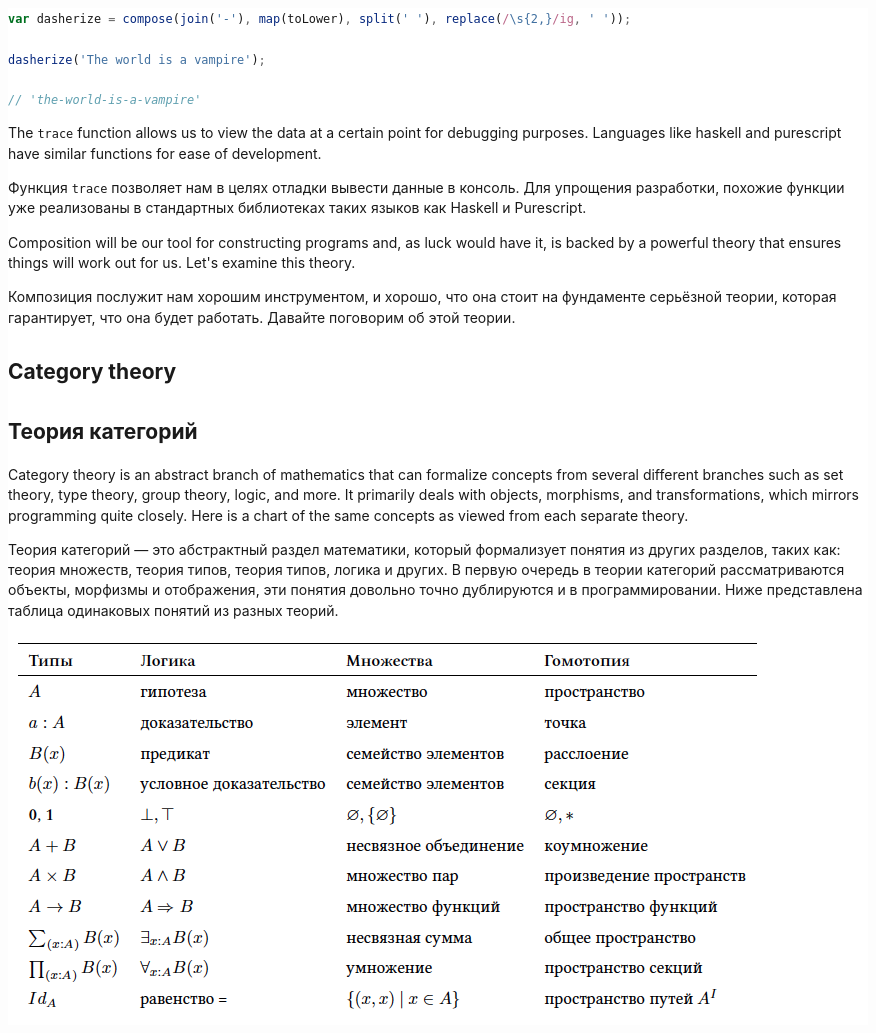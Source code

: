 ```js
var dasherize = compose(join('-'), map(toLower), split(' '), replace(/\s{2,}/ig, ' '));

dasherize('The world is a vampire');

// 'the-world-is-a-vampire'
```

The `trace` function allows us to view the data at a certain point for debugging purposes. Languages like haskell and purescript have similar functions for ease of development.

Функция `trace` позволяет нам в целях отладки вывести данные в консоль. Для упрощения разработки, похожие функции уже реализованы в стандартных библиотеках таких языков как Haskell и Purescript.

Composition will be our tool for constructing programs and, as luck would have it, is backed by a powerful theory that ensures things will work out for us. Let's examine this theory.

Композиция послужит нам хорошим инструментом, и хорошо, что она стоит на фундаменте серьёзной теории, которая гарантирует, что она будет работать. Давайте поговорим об этой теории.

## Category theory

## Теория категорий

Category theory is an abstract branch of mathematics that can formalize concepts from several different branches such as set theory, type theory, group theory, logic, and more. It primarily deals with objects, morphisms, and transformations, which mirrors programming quite closely. Here is a chart of the same concepts as viewed from each separate theory.

Теория категорий — это абстрактный раздел математики, который формализует понятия из других разделов, таких как: теория множеств, теория типов, теория типов, логика и других. В первую очередь в теории категорий рассматриваются объекты, морфизмы и отображения, эти понятия довольно точно дублируются и в программировании. Ниже представлена таблица одинаковых понятий из разных теорий.

<img src="images/cat_theory_ru.png" />
